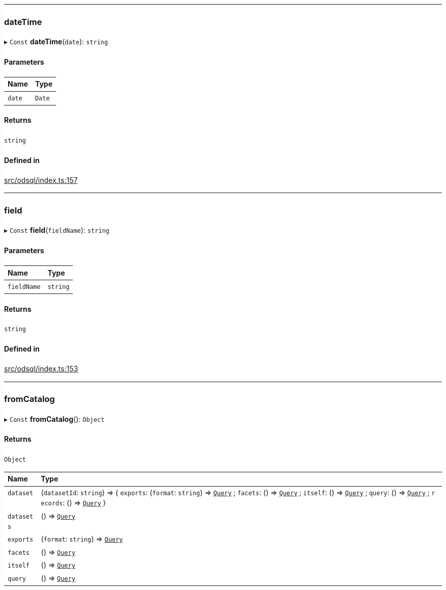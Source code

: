 ___

### dateTime

▸ `Const` **dateTime**(`date`): `string`

#### Parameters

| Name | Type |
| :------ | :------ |
| `date` | `Date` |

#### Returns

`string`

#### Defined in

[src/odsql/index.ts:157](https://github.com/opendatasoft/ods-dataviz-sdk/blob/b7a8d5d/packages/api-client/src/odsql/index.ts#L157)

___

### field

▸ `Const` **field**(`fieldName`): `string`

#### Parameters

| Name | Type |
| :------ | :------ |
| `fieldName` | `string` |

#### Returns

`string`

#### Defined in

[src/odsql/index.ts:153](https://github.com/opendatasoft/ods-dataviz-sdk/blob/b7a8d5d/packages/api-client/src/odsql/index.ts#L153)

___

### fromCatalog

▸ `Const` **fromCatalog**(): `Object`

#### Returns

`Object`

| Name | Type |
| :------ | :------ |
| `dataset` | (`datasetId`: `string`) => { `exports`: (`format`: `string`) => [`Query`](classes/Query.md) ; `facets`: () => [`Query`](classes/Query.md) ; `itself`: () => [`Query`](classes/Query.md) ; `query`: () => [`Query`](classes/Query.md) ; `records`: () => [`Query`](classes/Query.md)  } |
| `datasets` | () => [`Query`](classes/Query.md) |
| `exports` | (`format`: `string`) => [`Query`](classes/Query.md) |
| `facets` | () => [`Query`](classes/Query.md) |
| `itself` | () => [`Query`](classes/Query.md) |
| `query` | () => [`Query`](classes/Query.md) |
